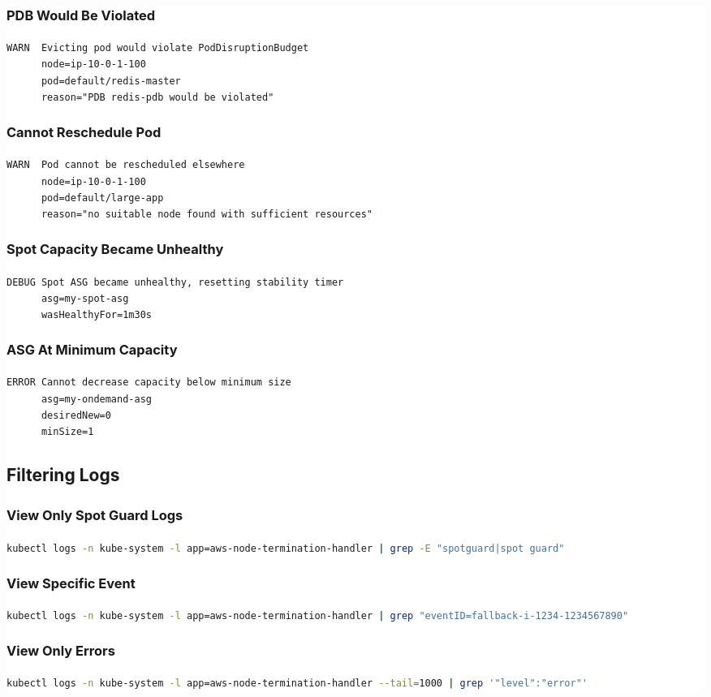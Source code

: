 ### PDB Would Be Violated

```
WARN  Evicting pod would violate PodDisruptionBudget
      node=ip-10-0-1-100
      pod=default/redis-master
      reason="PDB redis-pdb would be violated"
```

### Cannot Reschedule Pod

```
WARN  Pod cannot be rescheduled elsewhere
      node=ip-10-0-1-100
      pod=default/large-app
      reason="no suitable node found with sufficient resources"
```

### Spot Capacity Became Unhealthy

```
DEBUG Spot ASG became unhealthy, resetting stability timer
      asg=my-spot-asg
      wasHealthyFor=1m30s
```

### ASG At Minimum Capacity

```
ERROR Cannot decrease capacity below minimum size
      asg=my-ondemand-asg
      desiredNew=0
      minSize=1
```

## Filtering Logs

### View Only Spot Guard Logs

```bash
kubectl logs -n kube-system -l app=aws-node-termination-handler | grep -E "spotguard|spot guard"
```

### View Specific Event

```bash
kubectl logs -n kube-system -l app=aws-node-termination-handler | grep "eventID=fallback-i-1234-1234567890"
```

### View Only Errors

```bash
kubectl logs -n kube-system -l app=aws-node-termination-handler --tail=1000 | grep '"level":"error"'
```
